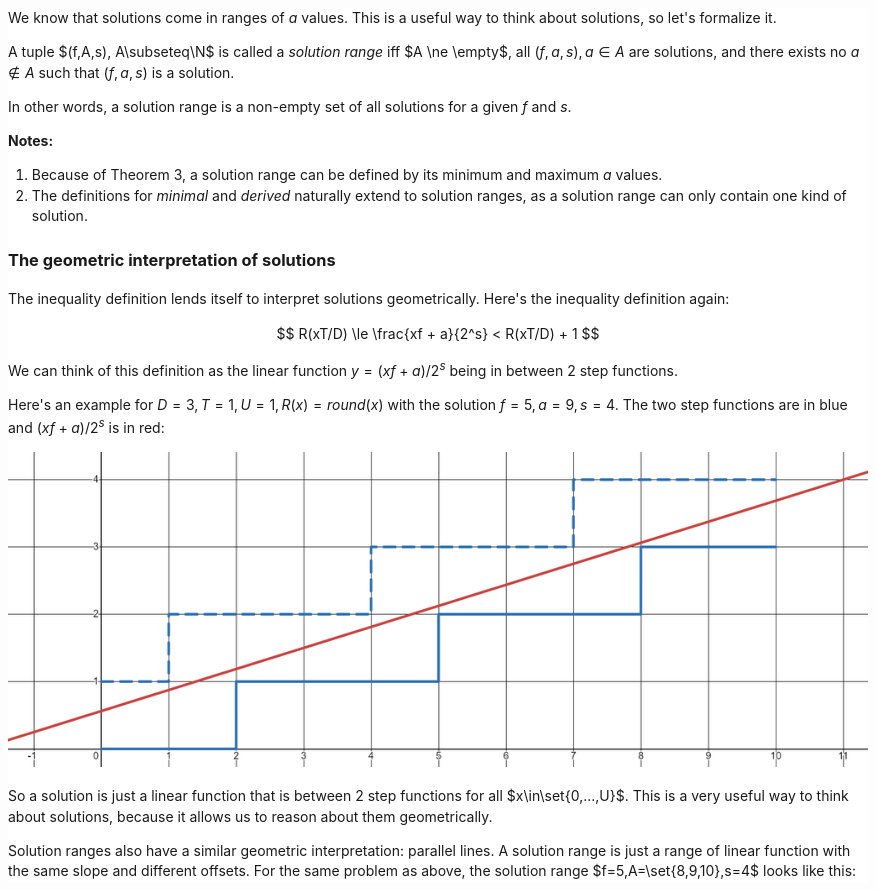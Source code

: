 We know that solutions come in ranges of $a$ values. This is a useful way to think about solutions, so let's formalize it.

A tuple $(f,A,s), A\subseteq\N$ is called a _solution range_ iff $A \ne \empty$, all $(f,a,s), a\in A$ are solutions, and there exists no $a \notin A$ such that $(f,a,s)$ is a solution.

In other words, a solution range is a non-empty set of all solutions for a given $f$ and $s$.

**Notes:**

1. Because of Theorem 3, a solution range can be defined by its minimum and maximum $a$ values.
2. The definitions for _minimal_ and _derived_ naturally extend to solution ranges, as a solution range can only contain one kind of solution.

### The geometric interpretation of solutions

The inequality definition lends itself to interpret solutions geometrically. Here's the inequality definition again:

$$
R(xT/D) \le \frac{xf + a}{2^s} < R(xT/D) + 1
$$

We can think of this definition as the linear function $y = (xf + a)/2^s$ being in between 2 step functions.

Here's an example for $D=3, T=1, U=1, R(x) = round(x)$ with the solution $f=5,a=9,s=4$. The two step functions are in blue and $(xf + a)/2^s$ is in red:

![](./round-1-over-3-solution.png)

So a solution is just a linear function that is between 2 step functions for all $x\in\set{0,...,U}$. This is a very useful way to think about solutions, because it allows us to reason about them geometrically.

Solution ranges also have a similar geometric interpretation: parallel lines. A solution range is just a range of linear function with the same slope and different offsets. For the same problem as above, the solution range $f=5,A=\set{8,9,10},s=4$ looks like this:
